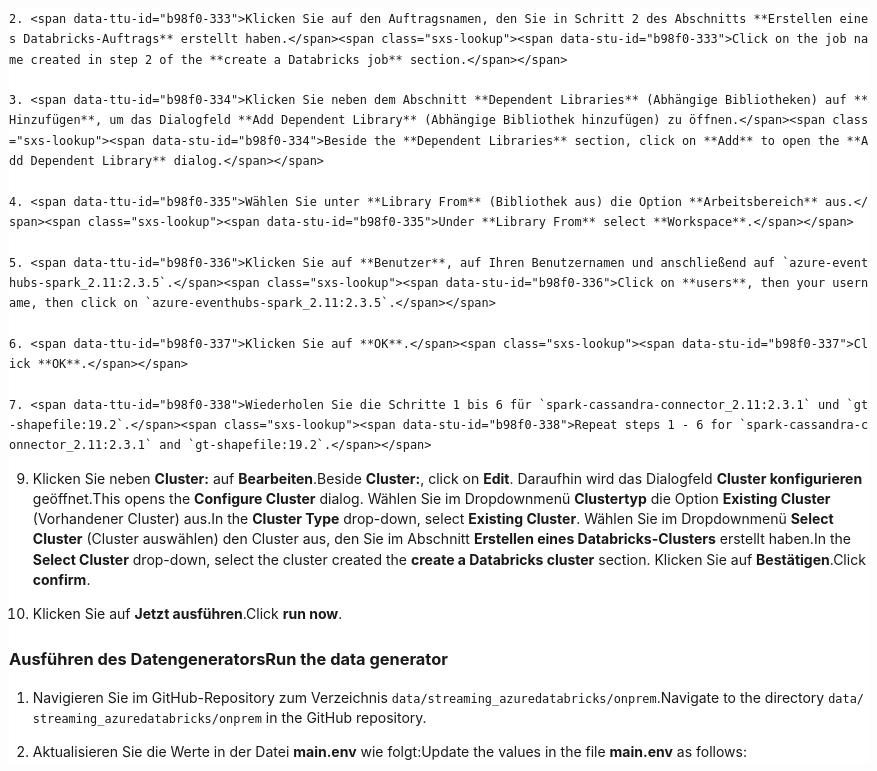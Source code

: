     2. <span data-ttu-id="b98f0-333">Klicken Sie auf den Auftragsnamen, den Sie in Schritt 2 des Abschnitts **Erstellen eines Databricks-Auftrags** erstellt haben.</span><span class="sxs-lookup"><span data-stu-id="b98f0-333">Click on the job name created in step 2 of the **create a Databricks job** section.</span></span> 
    
    3. <span data-ttu-id="b98f0-334">Klicken Sie neben dem Abschnitt **Dependent Libraries** (Abhängige Bibliotheken) auf **Hinzufügen**, um das Dialogfeld **Add Dependent Library** (Abhängige Bibliothek hinzufügen) zu öffnen.</span><span class="sxs-lookup"><span data-stu-id="b98f0-334">Beside the **Dependent Libraries** section, click on **Add** to open the **Add Dependent Library** dialog.</span></span> 
    
    4. <span data-ttu-id="b98f0-335">Wählen Sie unter **Library From** (Bibliothek aus) die Option **Arbeitsbereich** aus.</span><span class="sxs-lookup"><span data-stu-id="b98f0-335">Under **Library From** select **Workspace**.</span></span>
    
    5. <span data-ttu-id="b98f0-336">Klicken Sie auf **Benutzer**, auf Ihren Benutzernamen und anschließend auf `azure-eventhubs-spark_2.11:2.3.5`.</span><span class="sxs-lookup"><span data-stu-id="b98f0-336">Click on **users**, then your username, then click on `azure-eventhubs-spark_2.11:2.3.5`.</span></span> 
    
    6. <span data-ttu-id="b98f0-337">Klicken Sie auf **OK**.</span><span class="sxs-lookup"><span data-stu-id="b98f0-337">Click **OK**.</span></span>
    
    7. <span data-ttu-id="b98f0-338">Wiederholen Sie die Schritte 1 bis 6 für `spark-cassandra-connector_2.11:2.3.1` und `gt-shapefile:19.2`.</span><span class="sxs-lookup"><span data-stu-id="b98f0-338">Repeat steps 1 - 6 for `spark-cassandra-connector_2.11:2.3.1` and `gt-shapefile:19.2`.</span></span>

9. <span data-ttu-id="b98f0-339">Klicken Sie neben **Cluster:** auf **Bearbeiten**.</span><span class="sxs-lookup"><span data-stu-id="b98f0-339">Beside **Cluster:**, click on **Edit**.</span></span> <span data-ttu-id="b98f0-340">Daraufhin wird das Dialogfeld **Cluster konfigurieren** geöffnet.</span><span class="sxs-lookup"><span data-stu-id="b98f0-340">This opens the **Configure Cluster** dialog.</span></span> <span data-ttu-id="b98f0-341">Wählen Sie im Dropdownmenü **Clustertyp** die Option **Existing Cluster** (Vorhandener Cluster) aus.</span><span class="sxs-lookup"><span data-stu-id="b98f0-341">In the **Cluster Type** drop-down, select **Existing Cluster**.</span></span> <span data-ttu-id="b98f0-342">Wählen Sie im Dropdownmenü **Select Cluster** (Cluster auswählen) den Cluster aus, den Sie im Abschnitt **Erstellen eines Databricks-Clusters** erstellt haben.</span><span class="sxs-lookup"><span data-stu-id="b98f0-342">In the **Select Cluster** drop-down, select the cluster created the **create a Databricks cluster** section.</span></span> <span data-ttu-id="b98f0-343">Klicken Sie auf **Bestätigen**.</span><span class="sxs-lookup"><span data-stu-id="b98f0-343">Click **confirm**.</span></span>

10. <span data-ttu-id="b98f0-344">Klicken Sie auf **Jetzt ausführen**.</span><span class="sxs-lookup"><span data-stu-id="b98f0-344">Click **run now**.</span></span>

### <a name="run-the-data-generator"></a><span data-ttu-id="b98f0-345">Ausführen des Datengenerators</span><span class="sxs-lookup"><span data-stu-id="b98f0-345">Run the data generator</span></span>

1. <span data-ttu-id="b98f0-346">Navigieren Sie im GitHub-Repository zum Verzeichnis `data/streaming_azuredatabricks/onprem`.</span><span class="sxs-lookup"><span data-stu-id="b98f0-346">Navigate to the directory `data/streaming_azuredatabricks/onprem` in the GitHub repository.</span></span>

2. <span data-ttu-id="b98f0-347">Aktualisieren Sie die Werte in der Datei **main.env** wie folgt:</span><span class="sxs-lookup"><span data-stu-id="b98f0-347">Update the values in the file **main.env** as follows:</span></span>
